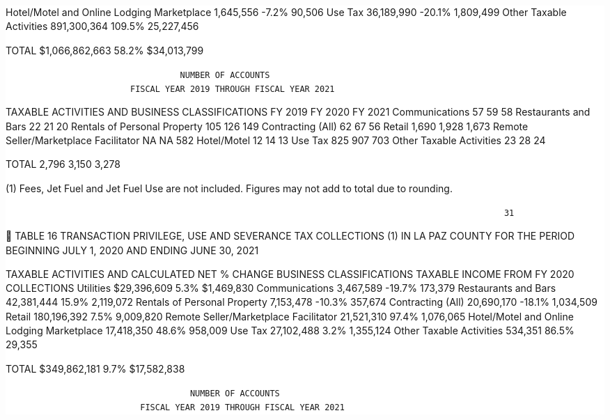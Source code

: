Hotel/Motel and Online Lodging Marketplace              1,645,556               -7.2%         90,506
Use Tax                                                36,189,990              -20.1%      1,809,499
Other Taxable Activities                              891,300,364              109.5%    25,227,456

 TOTAL                                                  $1,066,862,663         58.2%    $34,013,799



                                       NUMBER OF ACCOUNTS
                             FISCAL YEAR 2019 THROUGH FISCAL YEAR 2021

TAXABLE ACTIVITIES AND
BUSINESS CLASSIFICATIONS                                       FY 2019        FY 2020        FY 2021
Communications                                                     57             59             58
Restaurants and Bars                                               22             21             20
Rentals of Personal Property                                      105            126            149
Contracting (All)                                                  62             67             56
Retail                                                          1,690          1,928          1,673
Remote Seller/Marketplace Facilitator                               NA             NA           582
Hotel/Motel                                                        12             14             13
Use Tax                                                           825            907            703
Other Taxable Activities                                           23             28             24

 TOTAL                                                          2,796          3,150          3,278

(1) Fees, Jet Fuel and Jet Fuel Use are not included.
Figures may not add to total due to rounding.




                                                                                                        31
                                      TABLE 16
           TRANSACTION PRIVILEGE, USE AND SEVERANCE TAX COLLECTIONS (1)
                   IN LA PAZ COUNTY FOR THE PERIOD BEGINNING
                       JULY 1, 2020 AND ENDING JUNE 30, 2021


TAXABLE ACTIVITIES AND                             CALCULATED NET         % CHANGE
BUSINESS CLASSIFICATIONS                          TAXABLE INCOME       FROM FY 2020   COLLECTIONS
Utilities                                              $29,396,609             5.3%    $1,469,830
Communications                                           3,467,589           -19.7%       173,379
Restaurants and Bars                                    42,381,444            15.9%     2,119,072
Rentals of Personal Property                             7,153,478           -10.3%       357,674
Contracting (All)                                       20,690,170           -18.1%     1,034,509
Retail                                                 180,196,392             7.5%     9,009,820
Remote Seller/Marketplace Facilitator                   21,521,310            97.4%     1,076,065
Hotel/Motel and Online Lodging Marketplace              17,418,350            48.6%       958,009
Use Tax                                                 27,102,488             3.2%     1,355,124
Other Taxable Activities                                   534,351            86.5%        29,355

 TOTAL                                                  $349,862,181          9.7%    $17,582,838



                                         NUMBER OF ACCOUNTS
                               FISCAL YEAR 2019 THROUGH FISCAL YEAR 2021
